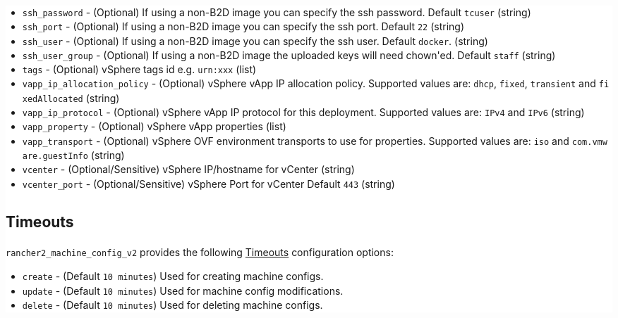 * `ssh_password` - (Optional) If using a non-B2D image you can specify the ssh password. Default `tcuser` (string)
* `ssh_port` - (Optional) If using a non-B2D image you can specify the ssh port. Default `22` (string)
* `ssh_user` - (Optional) If using a non-B2D image you can specify the ssh user. Default `docker`. (string)
* `ssh_user_group` - (Optional) If using a non-B2D image the uploaded keys will need chown'ed. Default `staff` (string)
* `tags` - (Optional) vSphere tags id e.g. `urn:xxx` (list)
* `vapp_ip_allocation_policy` - (Optional) vSphere vApp IP allocation policy. Supported values are: `dhcp`, `fixed`, `transient` and `fixedAllocated` (string)
* `vapp_ip_protocol` - (Optional) vSphere vApp IP protocol for this deployment. Supported values are: `IPv4` and `IPv6` (string)
* `vapp_property` - (Optional) vSphere vApp properties (list)
* `vapp_transport` - (Optional) vSphere OVF environment transports to use for properties. Supported values are: `iso` and `com.vmware.guestInfo` (string)
* `vcenter` - (Optional/Sensitive) vSphere IP/hostname for vCenter (string)
* `vcenter_port` - (Optional/Sensitive) vSphere Port for vCenter Default `443` (string)

## Timeouts

`rancher2_machine_config_v2` provides the following
[Timeouts](https://www.terraform.io/docs/configuration/resources.html#operation-timeouts) configuration options:

- `create` - (Default `10 minutes`) Used for creating machine configs.
- `update` - (Default `10 minutes`) Used for machine config modifications.
- `delete` - (Default `10 minutes`) Used for deleting machine configs.
